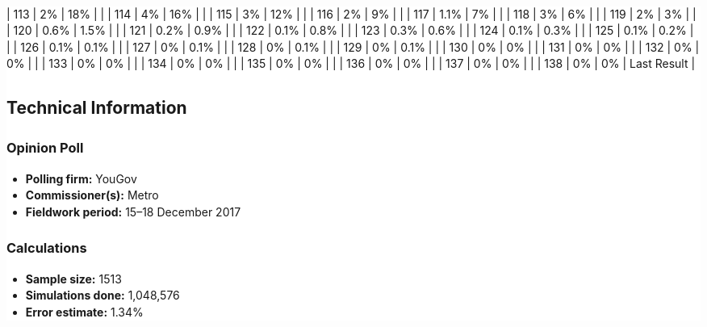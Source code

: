 | 113 | 2% | 18% |  |
| 114 | 4% | 16% |  |
| 115 | 3% | 12% |  |
| 116 | 2% | 9% |  |
| 117 | 1.1% | 7% |  |
| 118 | 3% | 6% |  |
| 119 | 2% | 3% |  |
| 120 | 0.6% | 1.5% |  |
| 121 | 0.2% | 0.9% |  |
| 122 | 0.1% | 0.8% |  |
| 123 | 0.3% | 0.6% |  |
| 124 | 0.1% | 0.3% |  |
| 125 | 0.1% | 0.2% |  |
| 126 | 0.1% | 0.1% |  |
| 127 | 0% | 0.1% |  |
| 128 | 0% | 0.1% |  |
| 129 | 0% | 0.1% |  |
| 130 | 0% | 0% |  |
| 131 | 0% | 0% |  |
| 132 | 0% | 0% |  |
| 133 | 0% | 0% |  |
| 134 | 0% | 0% |  |
| 135 | 0% | 0% |  |
| 136 | 0% | 0% |  |
| 137 | 0% | 0% |  |
| 138 | 0% | 0% | Last Result |


## Technical Information

### Opinion Poll

+ **Polling firm:** YouGov
+ **Commissioner(s):** Metro
+ **Fieldwork period:** 15–18 December 2017

### Calculations

+ **Sample size:** 1513
+ **Simulations done:** 1,048,576
+ **Error estimate:** 1.34%

